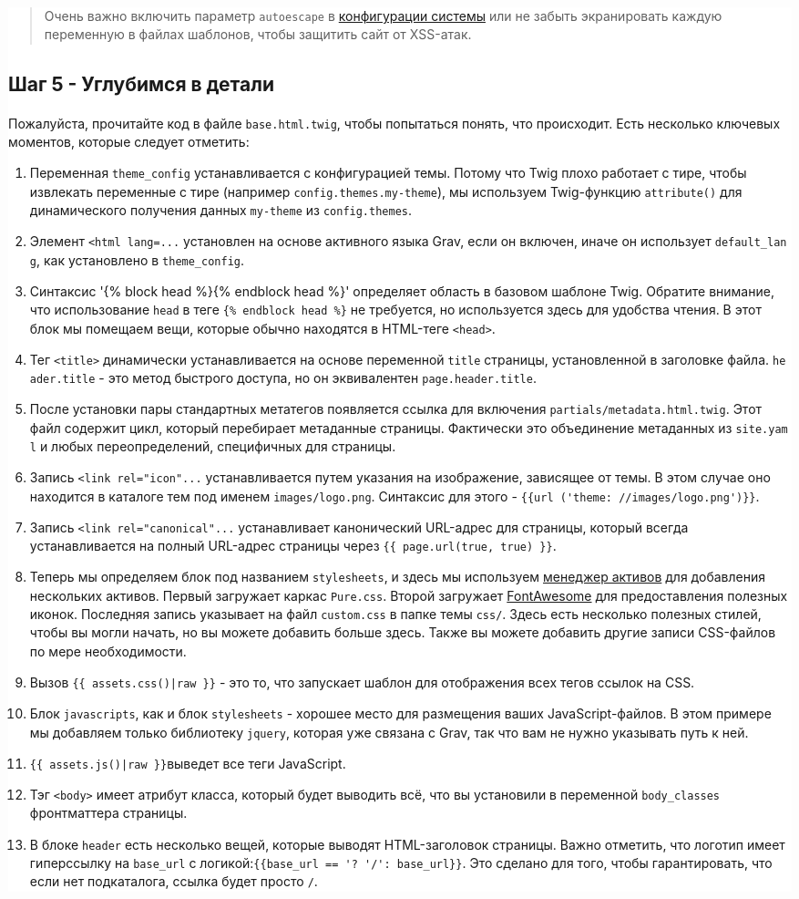 > Очень важно включить параметр `autoescape` в [конфигурации системы](/01.basics/05.grav-configuration/index?id=twig) или не забыть экранировать каждую переменную в файлах шаблонов, чтобы защитить сайт от XSS-атак.

## Шаг 5 - Углубимся в детали

Пожалуйста, прочитайте код в файле `base.html.twig`, чтобы попытаться понять, что происходит. Есть несколько ключевых моментов, которые следует отметить:

1. Переменная `theme_config` устанавливается с конфигурацией темы. Потому что Twig плохо работает с тире, чтобы извлекать переменные с тире (например `config.themes.my-theme`), мы используем Twig-функцию `attribute()` для динамического получения данных `my-theme` из `config.themes`.

1. Элемент `<html lang=...` установлен на основе активного языка Grav, если он включен, иначе он использует `default_lang`, как установлено в `theme_config`.

1. Синтаксис '{% block head %}{% endblock head %}' определяет область в базовом шаблоне Twig. Обратите внимание, что использование `head` в теге `{% endblock head %}` не требуется, но используется здесь для удобства чтения. В этот блок мы помещаем вещи, которые обычно находятся в HTML-теге `<head>`.

1. Тег `<title>` динамически устанавливается на основе переменной `title` страницы, установленной в заголовке файла. `header.title` - это метод быстрого доступа, но он эквивалентен `page.header.title`.

1. После установки пары стандартных метатегов появляется ссылка для включения `partials/metadata.html.twig`. Этот файл содержит цикл, который перебирает метаданные страницы. Фактически это объединение метаданных из `site.yaml` и любых переопределений, специфичных для страницы.

1. Запись `<link rel="icon"...` устанавливается путем указания на изображение, зависящее от темы. В этом случае оно находится в каталоге тем под именем `images/logo.png`. Синтаксис для этого - `{{url ('theme: //images/logo.png')}}`.

1. Запись `<link rel="canonical"...` устанавливает канонический URL-адрес для страницы, который всегда устанавливается на полный URL-адрес страницы через `{{ page.url(true, true) }}`.

1. Теперь мы определяем блок под названием `stylesheets`, и здесь мы используем [менеджер активов](/03.themes/07.asset-manager/index) для добавления нескольких активов. Первый загружает каркас `Pure.css`. Второй загружает [FontAwesome](https://fontawesome.io/) для предоставления полезных иконок. Последняя запись указывает на файл `custom.css` в папке темы `css/`. Здесь есть несколько полезных стилей, чтобы вы могли начать, но вы можете добавить больше здесь. Также вы можете добавить другие записи CSS-файлов по мере необходимости.

1. Вызов `{{ assets.css()|raw }}` - это то, что запускает шаблон для отображения всех тегов ссылок на CSS.

1. Блок `javascripts`, как и блок `stylesheets` - хорошее место для размещения ваших JavaScript-файлов. В этом примере мы добавляем только библиотеку `jquery`, которая уже связана с Grav, так что вам не нужно указывать путь к ней.

1. `{{ assets.js()|raw }}`выведет все теги JavaScript.

1. Тэг `<body>` имеет атрибут класса, который будет выводить всё, что вы установили в переменной `body_classes` фронтматтера страницы.

1. В блоке `header` есть несколько вещей, которые выводят HTML-заголовок страницы. Важно отметить, что логотип имеет гиперссылку на `base_url` с логикой:` {{base_url == '? '/': base_url}} `. Это сделано для того, чтобы гарантировать, что если нет подкаталога, ссылка будет просто `/`.
